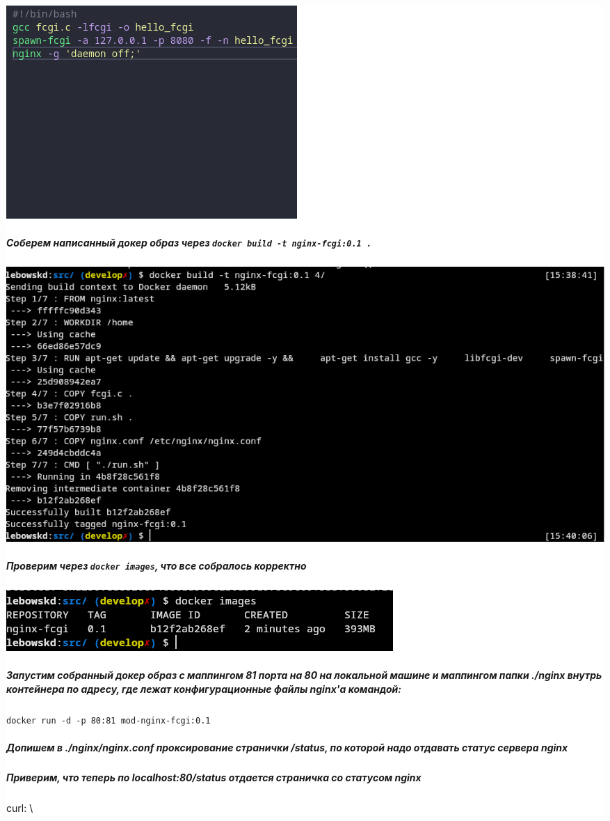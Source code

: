 ![](img/4.2.png)

##### Соберем написанный докер образ через `docker build -t nginx-fcgi:0.1 .`
![](img/4.3.png)
##### Проверим через `docker images`, что все собралось корректно
![](img/4.4.png)
##### Запустим собранный докер образ с маппингом 81 порта на 80 на локальной машине и маппингом папки *./nginx* внутрь контейнера по адресу, где лежат конфигурационные файлы **nginx**'а командой:
`docker run -d -p 80:81 mod-nginx-fcgi:0.1`
##### Допишем в *./nginx/nginx.conf* проксирование странички */status*, по которой надо отдавать статус сервера **nginx**
##### Приверим, что теперь по *localhost:80/status* отдается страничка со статусом **nginx**
curl: \